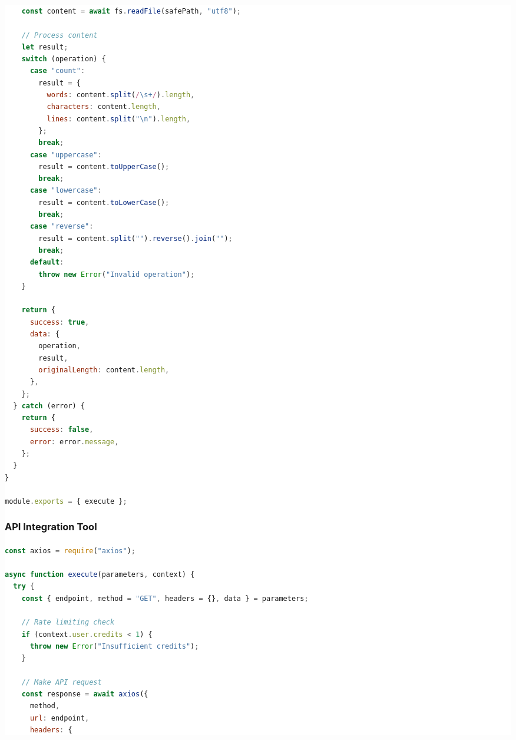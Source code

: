 ```javascript
    const content = await fs.readFile(safePath, "utf8");

    // Process content
    let result;
    switch (operation) {
      case "count":
        result = {
          words: content.split(/\s+/).length,
          characters: content.length,
          lines: content.split("\n").length,
        };
        break;
      case "uppercase":
        result = content.toUpperCase();
        break;
      case "lowercase":
        result = content.toLowerCase();
        break;
      case "reverse":
        result = content.split("").reverse().join("");
        break;
      default:
        throw new Error("Invalid operation");
    }

    return {
      success: true,
      data: {
        operation,
        result,
        originalLength: content.length,
      },
    };
  } catch (error) {
    return {
      success: false,
      error: error.message,
    };
  }
}

module.exports = { execute };
```

### API Integration Tool

```javascript
const axios = require("axios");

async function execute(parameters, context) {
  try {
    const { endpoint, method = "GET", headers = {}, data } = parameters;

    // Rate limiting check
    if (context.user.credits < 1) {
      throw new Error("Insufficient credits");
    }

    // Make API request
    const response = await axios({
      method,
      url: endpoint,
      headers: {
```